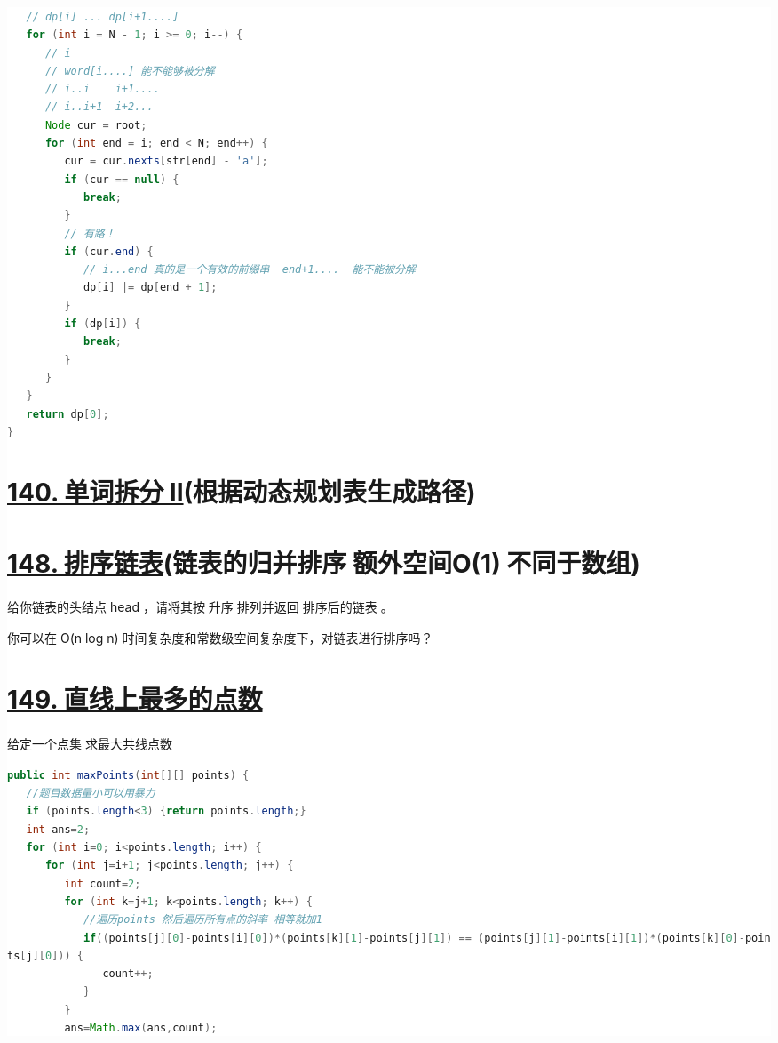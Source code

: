 ```java
   // dp[i] ... dp[i+1....]
   for (int i = N - 1; i >= 0; i--) {
      // i
      // word[i....] 能不能够被分解
      // i..i    i+1....
      // i..i+1  i+2...
      Node cur = root;
      for (int end = i; end < N; end++) {
         cur = cur.nexts[str[end] - 'a'];
         if (cur == null) {
            break;
         }
         // 有路！
         if (cur.end) {
            // i...end 真的是一个有效的前缀串  end+1....  能不能被分解
            dp[i] |= dp[end + 1];
         }
         if (dp[i]) {
            break;
         }
      }
   }
   return dp[0];
}
```





# [140. 单词拆分 II](https://leetcode-cn.com/problems/word-break-ii/)(根据动态规划表生成路径)



# [148. 排序链表](https://leetcode-cn.com/problems/sort-list/)(链表的归并排序 额外空间O(1) 不同于数组)

给你链表的头结点 head ，请将其按 升序 排列并返回 排序后的链表 。

你可以在 O(n log n) 时间复杂度和常数级空间复杂度下，对链表进行排序吗？



# [149. 直线上最多的点数](https://leetcode-cn.com/problems/max-points-on-a-line/)

给定一个点集 求最大共线点数

```java
public int maxPoints(int[][] points) {
   //题目数据量小可以用暴力
   if (points.length<3) {return points.length;}
   int ans=2;
   for (int i=0; i<points.length; i++) {
      for (int j=i+1; j<points.length; j++) {
         int count=2;
         for (int k=j+1; k<points.length; k++) {
            //遍历points 然后遍历所有点的斜率 相等就加1
            if((points[j][0]-points[i][0])*(points[k][1]-points[j][1]) == (points[j][1]-points[i][1])*(points[k][0]-points[j][0])) {
               count++;
            }
         }
         ans=Math.max(ans,count);
```